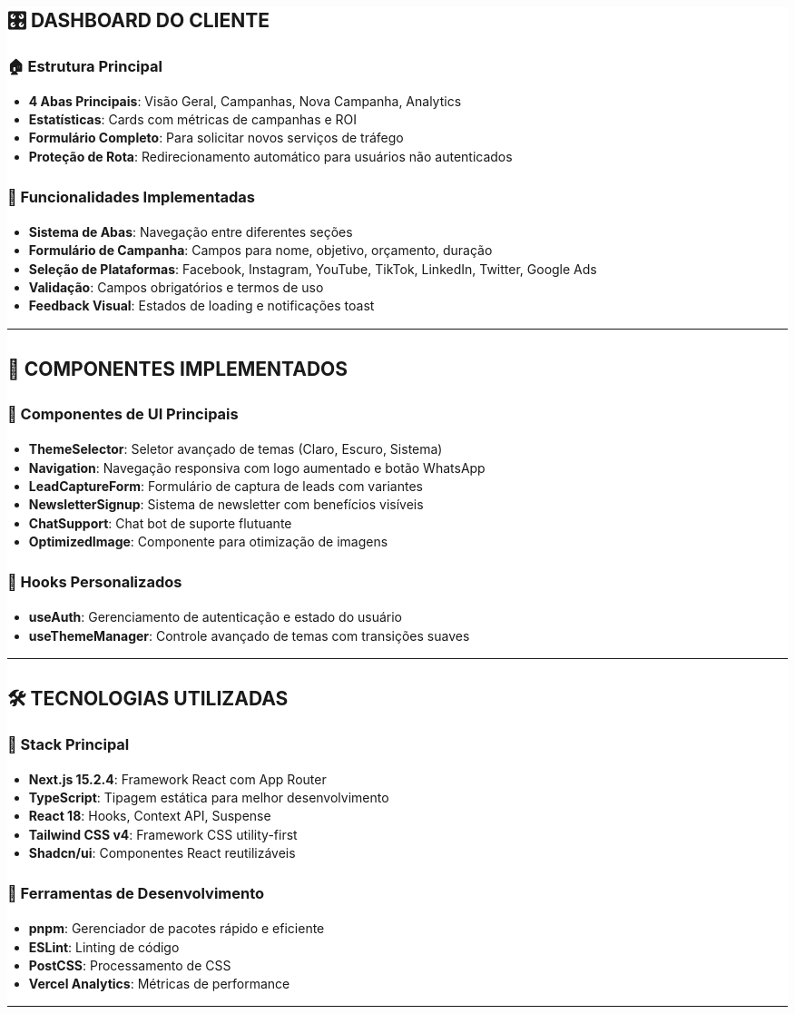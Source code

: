 
## 🎛️ DASHBOARD DO CLIENTE

### 🏠 Estrutura Principal
- **4 Abas Principais**: Visão Geral, Campanhas, Nova Campanha, Analytics
- **Estatísticas**: Cards com métricas de campanhas e ROI
- **Formulário Completo**: Para solicitar novos serviços de tráfego
- **Proteção de Rota**: Redirecionamento automático para usuários não autenticados

### 🎯 Funcionalidades Implementadas
- **Sistema de Abas**: Navegação entre diferentes seções
- **Formulário de Campanha**: Campos para nome, objetivo, orçamento, duração
- **Seleção de Plataformas**: Facebook, Instagram, YouTube, TikTok, LinkedIn, Twitter, Google Ads
- **Validação**: Campos obrigatórios e termos de uso
- **Feedback Visual**: Estados de loading e notificações toast

---

## 🧩 COMPONENTES IMPLEMENTADOS

### 🔧 Componentes de UI Principais
- **ThemeSelector**: Seletor avançado de temas (Claro, Escuro, Sistema)
- **Navigation**: Navegação responsiva com logo aumentado e botão WhatsApp
- **LeadCaptureForm**: Formulário de captura de leads com variantes
- **NewsletterSignup**: Sistema de newsletter com benefícios visíveis
- **ChatSupport**: Chat bot de suporte flutuante
- **OptimizedImage**: Componente para otimização de imagens

### 🎣 Hooks Personalizados
- **useAuth**: Gerenciamento de autenticação e estado do usuário
- **useThemeManager**: Controle avançado de temas com transições suaves

---

## 🛠️ TECNOLOGIAS UTILIZADAS

### 🚀 Stack Principal
- **Next.js 15.2.4**: Framework React com App Router
- **TypeScript**: Tipagem estática para melhor desenvolvimento
- **React 18**: Hooks, Context API, Suspense
- **Tailwind CSS v4**: Framework CSS utility-first
- **Shadcn/ui**: Componentes React reutilizáveis

### 🔧 Ferramentas de Desenvolvimento
- **pnpm**: Gerenciador de pacotes rápido e eficiente
- **ESLint**: Linting de código
- **PostCSS**: Processamento de CSS
- **Vercel Analytics**: Métricas de performance

---